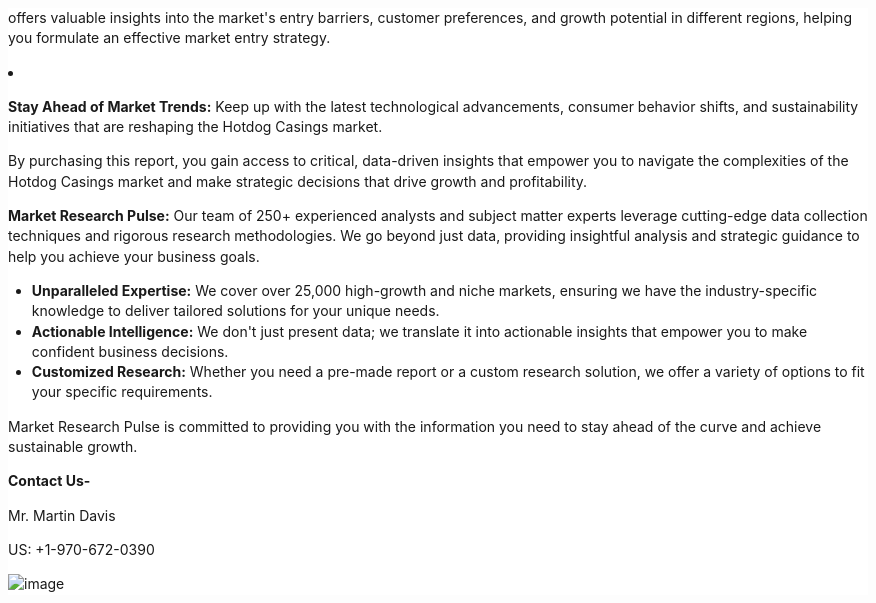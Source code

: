 offers valuable insights into the market's entry barriers, customer preferences, and growth potential in different regions, helping you formulate an effective market entry strategy.</p></li><li><p><strong>Stay Ahead of Market Trends:</strong> Keep up with the latest technological advancements, consumer behavior shifts, and sustainability initiatives that are reshaping the Hotdog Casings market.</p></li></ol><p>By purchasing this report, you gain access to critical, data-driven insights that empower you to navigate the complexities of the Hotdog Casings market and make strategic decisions that drive growth and profitability.</p><p><strong>Market Research Pulse:</strong>&nbsp;Our team of 250+ experienced analysts and subject matter experts leverage cutting-edge data collection techniques and rigorous research methodologies. We go beyond just data, providing insightful analysis and strategic guidance to help you achieve your business goals.</p><ul><li><strong>Unparalleled Expertise:</strong>&nbsp;We cover over 25,000 high-growth and niche markets, ensuring we have the industry-specific knowledge to deliver tailored solutions for your unique needs.</li><li><strong>Actionable Intelligence:</strong>&nbsp;We don't just present data; we translate it into actionable insights that empower you to make confident business decisions.</li><li><strong>Customized Research:</strong>&nbsp;Whether you need a pre-made report or a custom research solution, we offer a variety of options to fit your specific requirements.</li></ul><p>Market Research Pulse is committed to providing you with the information you need to stay ahead of the curve and achieve sustainable growth.</p><p><strong>Contact Us-</strong></p><p>Mr. Martin Davis</p><p>US: +1-970-672-0390</p>
![image](https://github.com/user-attachments/assets/eb928c4a-08ed-4541-9812-8683b9c9df1e)
